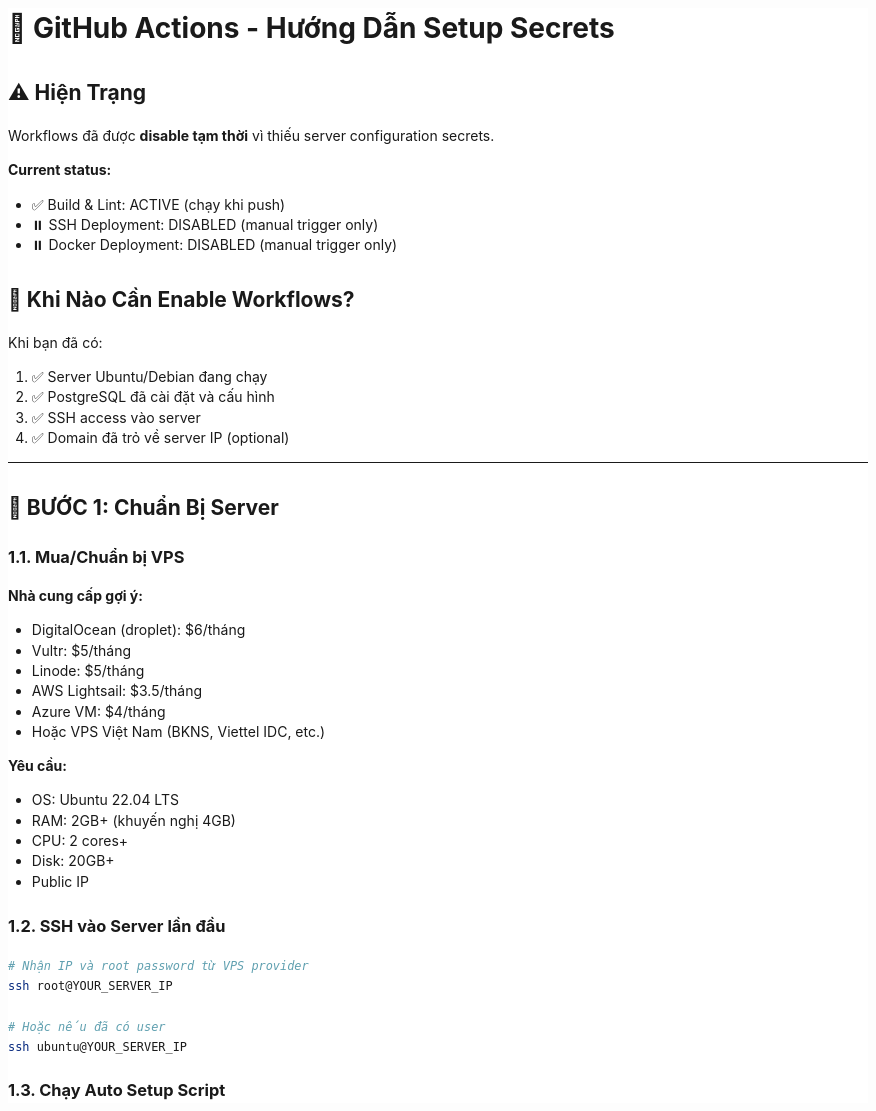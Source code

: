 # 🔐 GitHub Actions - Hướng Dẫn Setup Secrets

## ⚠️ Hiện Trạng

Workflows đã được **disable tạm thời** vì thiếu server configuration secrets.

**Current status:**
- ✅ Build & Lint: ACTIVE (chạy khi push)
- ⏸️ SSH Deployment: DISABLED (manual trigger only)
- ⏸️ Docker Deployment: DISABLED (manual trigger only)

## 🎯 Khi Nào Cần Enable Workflows?

Khi bạn đã có:
1. ✅ Server Ubuntu/Debian đang chạy
2. ✅ PostgreSQL đã cài đặt và cấu hình
3. ✅ SSH access vào server
4. ✅ Domain đã trỏ về server IP (optional)

---

## 📝 BƯỚC 1: Chuẩn Bị Server

### 1.1. Mua/Chuẩn bị VPS

**Nhà cung cấp gợi ý:**
- DigitalOcean (droplet): $6/tháng
- Vultr: $5/tháng
- Linode: $5/tháng
- AWS Lightsail: $3.5/tháng
- Azure VM: $4/tháng
- Hoặc VPS Việt Nam (BKNS, Viettel IDC, etc.)

**Yêu cầu:**
- OS: Ubuntu 22.04 LTS
- RAM: 2GB+ (khuyến nghị 4GB)
- CPU: 2 cores+
- Disk: 20GB+
- Public IP

### 1.2. SSH vào Server lần đầu

```bash
# Nhận IP và root password từ VPS provider
ssh root@YOUR_SERVER_IP

# Hoặc nếu đã có user
ssh ubuntu@YOUR_SERVER_IP
```

### 1.3. Chạy Auto Setup Script
